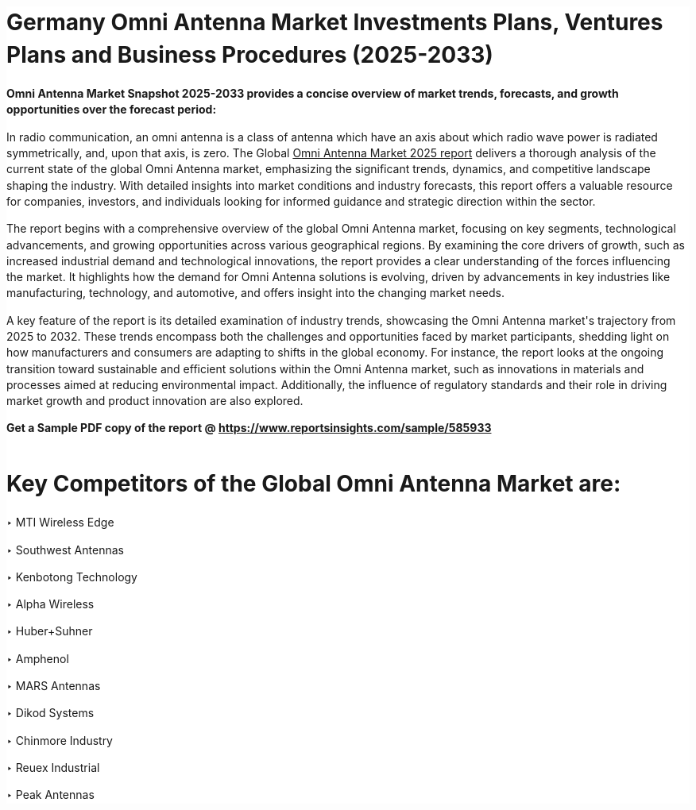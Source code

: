 # Germany Omni Antenna Market Investments Plans, Ventures Plans and Business Procedures (2025-2033)

<strong>Omni Antenna Market Snapshot 2025-2033 provides a concise overview of market trends, forecasts, and growth opportunities over the forecast period:</strong>

In radio communication, an omni antenna is a class of antenna which have an axis about which radio wave power is radiated symmetrically, and, upon that axis, is zero. The Global <a href=https://www.reportsinsights.com/sample/585933>Omni Antenna Market 2025 report</a> delivers a thorough analysis of the current state of the global Omni Antenna market, emphasizing the significant trends, dynamics, and competitive landscape shaping the industry. With detailed insights into market conditions and industry forecasts, this report offers a valuable resource for companies, investors, and individuals looking for informed guidance and strategic direction within the sector.

The report begins with a comprehensive overview of the global Omni Antenna market, focusing on key segments, technological advancements, and growing opportunities across various geographical regions. By examining the core drivers of growth, such as increased industrial demand and technological innovations, the report provides a clear understanding of the forces influencing the market. It highlights how the demand for Omni Antenna solutions is evolving, driven by advancements in key industries like manufacturing, technology, and automotive, and offers insight into the changing market needs.

A key feature of the report is its detailed examination of industry trends, showcasing the Omni Antenna market's trajectory from 2025 to 2032. These trends encompass both the challenges and opportunities faced by market participants, shedding light on how manufacturers and consumers are adapting to shifts in the global economy. For instance, the report looks at the ongoing transition toward sustainable and efficient solutions within the Omni Antenna market, such as innovations in materials and processes aimed at reducing environmental impact. Additionally, the influence of regulatory standards and their role in driving market growth and product innovation are also explored.

<strong>Get a Sample PDF copy of the report @ <a href=https://www.reportsinsights.com/sample/585933>https://www.reportsinsights.com/sample/585933</a></strong>

# <strong>Key Competitors of the Global Omni Antenna Market are:</strong>

‣ MTI Wireless Edge

‣ Southwest Antennas

‣ Kenbotong Technology

‣ Alpha Wireless

‣ Huber+Suhner

‣ Amphenol

‣ MARS Antennas

‣ Dikod Systems

‣ Chinmore Industry

‣ Reuex Industrial

‣ Peak Antennas
